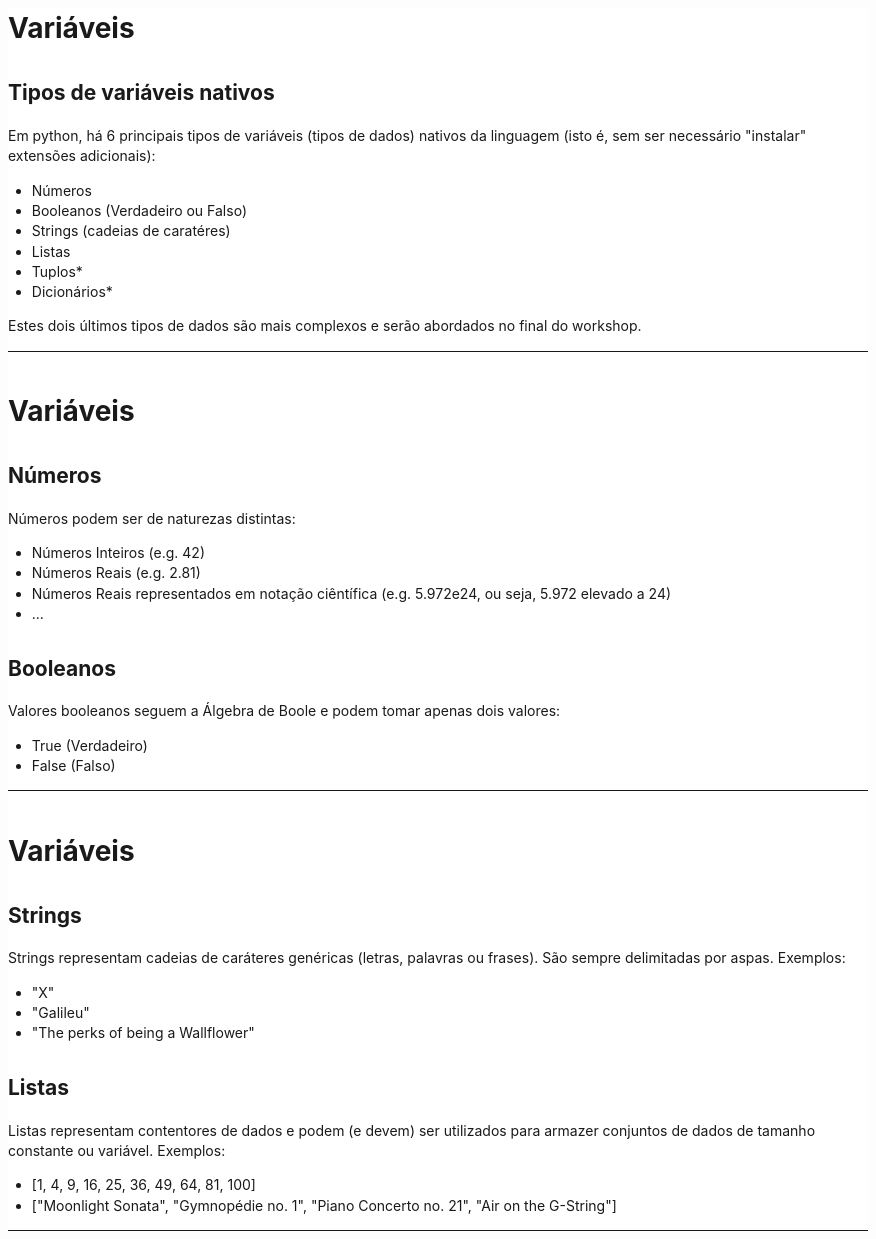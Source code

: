 
# Variáveis
## Tipos de variáveis nativos
Em python, há 6 principais tipos de variáveis (tipos de dados) nativos da linguagem (isto é, sem ser necessário "instalar" extensões adicionais):
- Números
- Booleanos (Verdadeiro ou Falso)
- Strings (cadeias de caratéres)
- Listas 
- Tuplos*
- Dicionários*

Estes dois últimos tipos de dados são mais complexos e serão abordados no final do workshop.

---
# Variáveis
## Números
Números podem ser de naturezas distintas:
- Números Inteiros (e.g. 42)
- Números Reais (e.g. 2.81)
- Números Reais representados em notação ciêntífica (e.g. 5.972e24, ou seja, 5.972 elevado a 24)
- ...

## Booleanos
Valores booleanos seguem a Álgebra de Boole e podem tomar apenas dois valores:
- True (Verdadeiro)
- False (Falso)

---
# Variáveis
## Strings
Strings representam cadeias de caráteres genéricas (letras, palavras ou frases). São sempre delimitadas por aspas. Exemplos:
- "X"
- "Galileu"
- "The perks of being a Wallflower"

## Listas
Listas representam contentores de dados e podem (e devem) ser utilizados para armazer conjuntos de dados de tamanho constante ou variável. Exemplos:
- [1, 4, 9, 16, 25, 36, 49, 64, 81, 100]
- ["Moonlight Sonata", "Gymnopédie no. 1", "Piano Concerto no. 21", "Air on the G-String"]

---